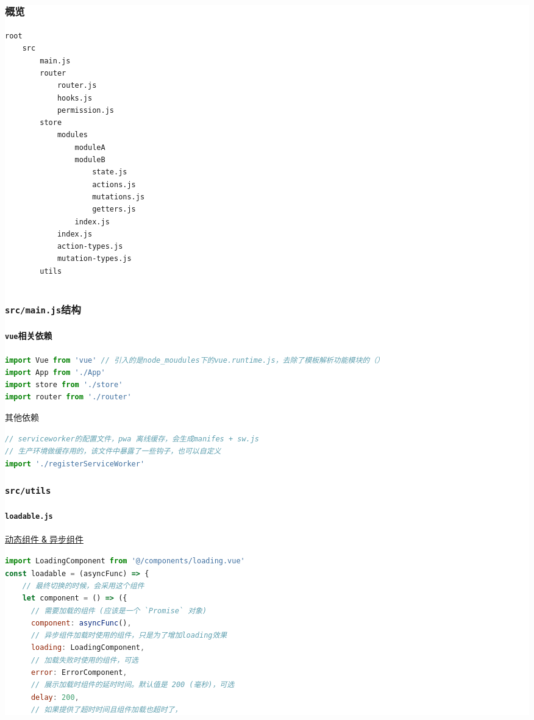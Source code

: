 ### 概览

```
root
	src
		main.js
		router
			router.js
			hooks.js
			permission.js
		store
			modules
				moduleA
				moduleB
					state.js
					actions.js
					mutations.js
					getters.js
				index.js
			index.js
			action-types.js
			mutation-types.js
		utils
	
```

### `src/main.js`结构

#### `vue`相关依赖

```js
import Vue from 'vue' // 引入的是node_moudules下的vue.runtime.js，去除了模板解析功能模块的（）
import App from './App'
import store from './store'
import router from './router'
```

其他依赖

```js
// serviceworker的配置文件，pwa 离线缓存，会生成manifes + sw.js
// 生产环境做缓存用的，该文件中暴露了一些钩子，也可以自定义
import './registerServiceWorker' 
```



### `src/utils`

#### `loadable.js`

[动态组件 & 异步组件](https://cn.vuejs.org/v2/guide/components-dynamic-async.html)

```js
import LoadingComponent from '@/components/loading.vue'
const loadable = (asyncFunc) => {
    // 最终切换的时候，会采用这个组件
    let component = () => ({
      // 需要加载的组件 (应该是一个 `Promise` 对象)
      component: asyncFunc(),
      // 异步组件加载时使用的组件，只是为了增加loading效果
      loading: LoadingComponent,
      // 加载失败时使用的组件，可选
      error: ErrorComponent,
      // 展示加载时组件的延时时间。默认值是 200 (毫秒)，可选
      delay: 200,
      // 如果提供了超时时间且组件加载也超时了，
```